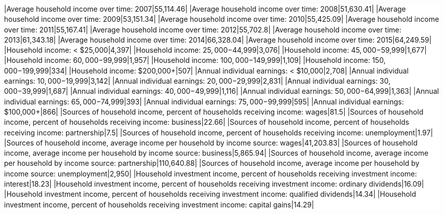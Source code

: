 |Average household income over time: 2007|55,114.46|
|Average household income over time: 2008|51,630.41|
|Average household income over time: 2009|53,151.34|
|Average household income over time: 2010|55,425.09|
|Average household income over time: 2011|55,167.41|
|Average household income over time: 2012|55,702.8|
|Average household income over time: 2013|61,343.18|
|Average household income over time: 2014|66,328.04|
|Average household income over time: 2015|64,249.59|
|Household income: < $25,000|4,397|
|Household income: $25,000-$44,999|3,076|
|Household income: $45,000-$59,999|1,677|
|Household income: $60,000-$99,999|1,957|
|Household income: $100,000-$149,999|1,109|
|Household income: $150,000-$199,999|334|
|Household income: $200,000+|507|
|Annual individual earnings: < $10,000|2,708|
|Annual individual earnings: $10,000-$19,999|3,142|
|Annual individual earnings: $20,000-$29,999|2,831|
|Annual individual earnings: $30,000-$39,999|1,687|
|Annual individual earnings: $40,000-$49,999|1,116|
|Annual individual earnings: $50,000-$64,999|1,363|
|Annual individual earnings: $65,000-$74,999|393|
|Annual individual earnings: $75,000-$99,999|595|
|Annual individual earnings: $100,000+|866|
|Sources of household income, percent of households receiving income: wages|81.5|
|Sources of household income, percent of households receiving income: business|22.66|
|Sources of household income, percent of households receiving income: partnership|7.5|
|Sources of household income, percent of households receiving income: unemployment|1.97|
|Sources of household income, average income per household by income source: wages|41,203.83|
|Sources of household income, average income per household by income source: business|5,865.94|
|Sources of household income, average income per household by income source: partnership|110,640.88|
|Sources of household income, average income per household by income source: unemployment|2,950|
|Household investment income, percent of households receiving investment income: interest|18.23|
|Household investment income, percent of households receiving investment income: ordinary dividends|16.09|
|Household investment income, percent of households receiving investment income: qualified dividends|14.34|
|Household investment income, percent of households receiving investment income: capital gains|14.29|